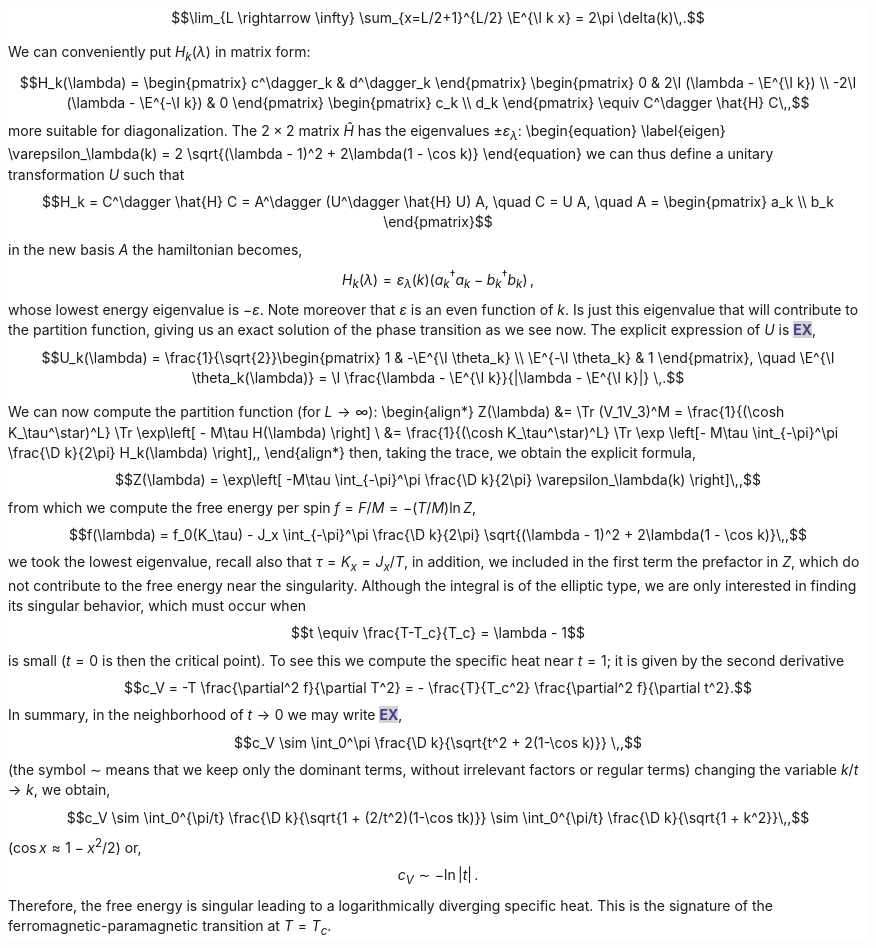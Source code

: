 $$\lim_{L \rightarrow \infty} \sum_{x=L/2+1}^{L/2} \E^{\I k x} = 2\pi \delta(k)\,.$$

We can conveniently put $H_k(\lambda)$ in matrix form:
$$H_k(\lambda) = \begin{pmatrix} c^\dagger_k & d^\dagger_k \end{pmatrix} 
\begin{pmatrix} 0 & 2\I (\lambda - \E^{\I k}) \\ -2\I (\lambda - \E^{-\I k}) & 0 \end{pmatrix}
\begin{pmatrix} c_k \\ d_k \end{pmatrix} \equiv C^\dagger \hat{H} C\,,$$
more suitable for diagonalization. The $2 \times 2$ matrix $\hat{H}$ has the eigenvalues $\pm \varepsilon_\lambda$:
\begin{equation}
\label{eigen}
 \varepsilon_\lambda(k) = 2 \sqrt{(\lambda - 1)^2 + 2\lambda(1 - \cos k)} 
\end{equation}
we can thus define a unitary transformation $U$ such that
$$H_k = C^\dagger \hat{H} C = A^\dagger (U^\dagger \hat{H} U) A, \quad C = U A, \quad A = \begin{pmatrix} a_k \\ b_k \end{pmatrix}$$
in the new basis $A$ the hamiltonian becomes,
$$H_k(\lambda) = \varepsilon_\lambda(k) (a^\dagger_k a_k - b^\dagger_k b_k)\,,$$
whose lowest energy eigenvalue is $-\varepsilon$. Note moreover that $\varepsilon$ is an even function of $k$. Is just this eigenvalue that will contribute to the partition function, giving us an exact solution of the phase transition as we see now. The explicit expression of $U$ is <strong style="color:DarkSlateBlue; background-color:LightGray;">EX</strong>, 
$$U_k(\lambda) = \frac{1}{\sqrt{2}}\begin{pmatrix} 1 & -\E^{\I \theta_k} \\ \E^{-\I \theta_k} & 1 \end{pmatrix}, \quad \E^{\I \theta_k(\lambda)} = \I \frac{\lambda - \E^{\I k}}{|\lambda - \E^{\I k}|} \,.$$

We can now compute the partition function (for $L \rightarrow \infty$):
\begin{align*}
Z(\lambda) &= \Tr (V_1V_3)^M = \frac{1}{(\cosh K_\tau^\star)^L} \Tr \exp\left[ - M\tau H(\lambda) \right] \\
&= \frac{1}{(\cosh K_\tau^\star)^L} \Tr \exp \left[- M\tau \int_{-\pi}^\pi \frac{\D k}{2\pi} H_k(\lambda) \right]\,,
\end{align*}
then, taking the trace, we obtain the explicit formula,
$$Z(\lambda) = \exp\left[ -M\tau \int_{-\pi}^\pi \frac{\D k}{2\pi} \varepsilon_\lambda(k) \right]\,,$$
from which we compute the free energy per spin $f = F/M = - (T/M) \ln Z$,
$$f(\lambda) = f_0(K_\tau) - J_x \int_{-\pi}^\pi \frac{\D k}{2\pi} \sqrt{(\lambda - 1)^2 + 2\lambda(1 - \cos k)}\,,$$
we took the lowest eigenvalue, recall also that $\tau = K_x = J_x/T$, in addition, we included in the first term the prefactor in $Z$, which do not contribute to the free energy near the singularity. Although the integral is of the elliptic type, we are only interested in finding its singular behavior, which must occur when
$$t \equiv \frac{T-T_c}{T_c} = \lambda - 1$$
is small ($t=0$ is then the critical point). To see this we compute the specific heat near $t=1$; it is given by the second derivative 
$$c_V = -T \frac{\partial^2 f}{\partial T^2} = - \frac{T}{T_c^2} \frac{\partial^2 f}{\partial t^2}.$$
In summary, in the neighborhood of $t\rightarrow0$ we may write <strong style="color:DarkSlateBlue; background-color:LightGray;">EX</strong>,
$$c_V \sim \int_0^\pi \frac{\D k}{\sqrt{t^2 + 2(1-\cos k)}} \,,$$
(the symbol $\sim$ means that we keep only the dominant terms, without irrelevant factors or regular terms) changing the variable $k/t \rightarrow k$, we obtain,
$$c_V \sim \int_0^{\pi/t} \frac{\D k}{\sqrt{1 + (2/t^2)(1-\cos tk)}} \sim
\int_0^{\pi/t} \frac{\D k}{\sqrt{1 + k^2}}\,,$$
($\cos x \approx 1 - x^2/2$) or,
$$c_V \sim - \ln|t|\,.$$
Therefore, the free energy is singular leading to a logarithmically diverging specific heat. This is the signature of the ferromagnetic-paramagnetic transition at $T = T_c$.


[^weiss]: R.Voltz, V. Pierron-Bohnes, M.-C. Cadeville, *Pierre Weiss (1865-1940)* ([.pdf]({static}/pdfs/Weiss-(1865-1940).pdf))
[^niss]: M. Niss, *History of the Lenz-Ising Model 1920–1950: From Ferromagnetic to Cooperative Phenomena*, Archive for History of Exact Sciences **59**, 267 (2005) ([.pdf]({static}/pdfs/Niss-2005.pdf))
[^kramers]: Kramers, H. A., and Wannier, G. H., *Statistics of the Two-Dimensional Ferromagnet,* Phys. Rev. **60**, 252 (1941)
[^fradkin]: E. Fradkin and L. Susskind, *Order and disorder in gauge systems and magnets*, [Phys. Rev. D **17**, 2637 (1978)](https://journals.aps.org/prd/abstract/10.1103/PhysRevD.17.2637)
[^onsager]: L. Onsager, *A two-dimensional model with an order-disorder transition*, [Phys. Rev. **65**, 117 (1944)](https://journals.aps.org/pr/abstract/10.1103/PhysRev.65.117)
[^schultz]: T. Schultz, D. Mattis and E. Lieb, *Two-dimensional ising model as a soluble problem of many fermions*, [Rev. Mod. Phys. **36**, 856 (1964)](https://journals.aps.org/rmp/abstract/10.1103/RevModPhys.36.856)